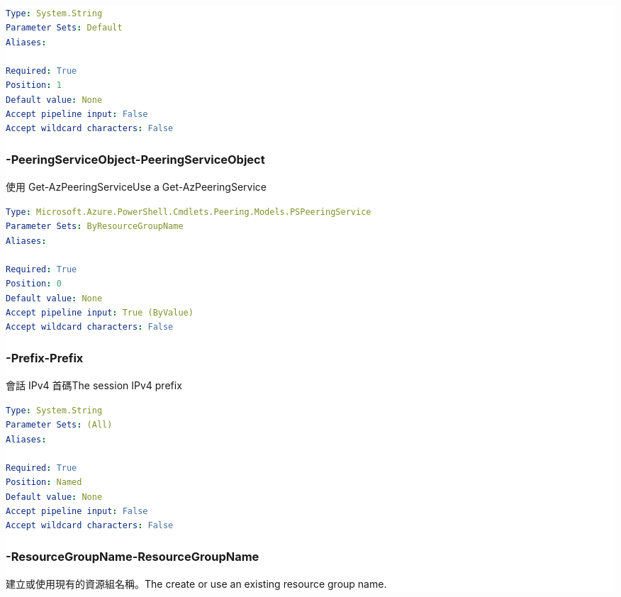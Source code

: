```yaml
Type: System.String
Parameter Sets: Default
Aliases:

Required: True
Position: 1
Default value: None
Accept pipeline input: False
Accept wildcard characters: False
```

### <span data-ttu-id="17334-129">-PeeringServiceObject</span><span class="sxs-lookup"><span data-stu-id="17334-129">-PeeringServiceObject</span></span>
<span data-ttu-id="17334-130">使用 Get-AzPeeringService</span><span class="sxs-lookup"><span data-stu-id="17334-130">Use a Get-AzPeeringService</span></span>

```yaml
Type: Microsoft.Azure.PowerShell.Cmdlets.Peering.Models.PSPeeringService
Parameter Sets: ByResourceGroupName
Aliases:

Required: True
Position: 0
Default value: None
Accept pipeline input: True (ByValue)
Accept wildcard characters: False
```

### <span data-ttu-id="17334-131">-Prefix</span><span class="sxs-lookup"><span data-stu-id="17334-131">-Prefix</span></span>
<span data-ttu-id="17334-132">會話 IPv4 首碼</span><span class="sxs-lookup"><span data-stu-id="17334-132">The session IPv4 prefix</span></span>

```yaml
Type: System.String
Parameter Sets: (All)
Aliases:

Required: True
Position: Named
Default value: None
Accept pipeline input: False
Accept wildcard characters: False
```

### <span data-ttu-id="17334-133">-ResourceGroupName</span><span class="sxs-lookup"><span data-stu-id="17334-133">-ResourceGroupName</span></span>
<span data-ttu-id="17334-134">建立或使用現有的資源組名稱。</span><span class="sxs-lookup"><span data-stu-id="17334-134">The create or use an existing resource group name.</span></span>
